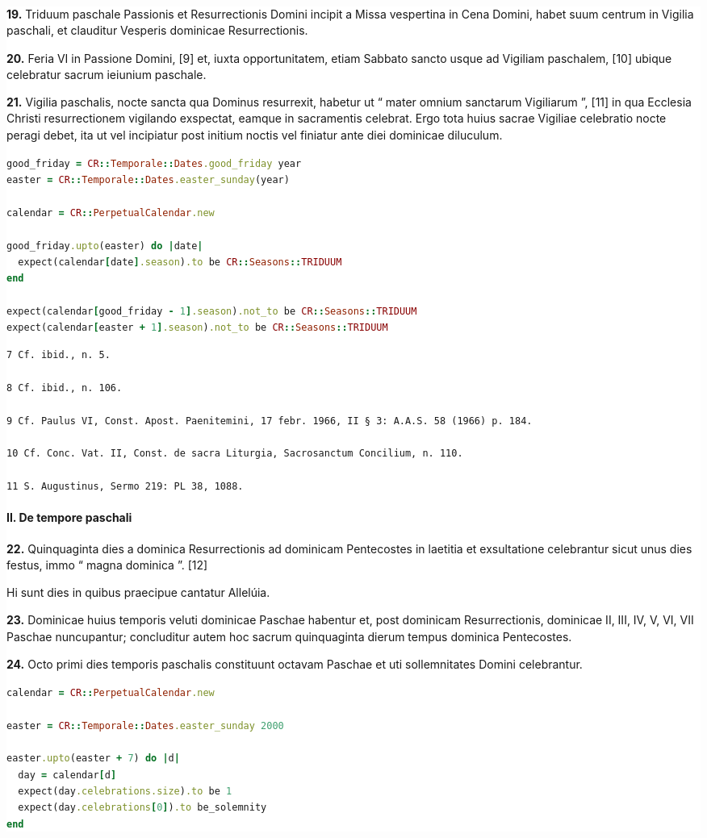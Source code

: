 **19.** Triduum paschale Passionis et Resurrectionis Domini incipit a Missa
vespertina in Cena Domini, habet suum centrum in Vigilia paschali, et
clauditur Vesperis dominicae Resurrectionis.

**20.** Feria VI in Passione Domini, [9] et, iuxta opportunitatem, etiam
Sabbato sancto usque ad Vigiliam paschalem, [10] ubique celebratur sacrum
ieiunium paschale.

**21.** Vigilia paschalis, nocte sancta qua Dominus resurrexit, habetur
ut “ mater omnium sanctarum Vigiliarum ”, [11] in qua Ecclesia Christi
resurrectionem vigilando exspectat, eamque in sacramentis celebrat. Ergo
tota huius sacrae Vigiliae celebratio nocte peragi debet, ita ut vel incipiatur
post initium noctis vel finiatur ante diei dominicae diluculum.

```ruby
good_friday = CR::Temporale::Dates.good_friday year
easter = CR::Temporale::Dates.easter_sunday(year)

calendar = CR::PerpetualCalendar.new

good_friday.upto(easter) do |date|
  expect(calendar[date].season).to be CR::Seasons::TRIDUUM
end

expect(calendar[good_friday - 1].season).not_to be CR::Seasons::TRIDUUM
expect(calendar[easter + 1].season).not_to be CR::Seasons::TRIDUUM
```

    7 Cf. ibid., n. 5.

    8 Cf. ibid., n. 106.

    9 Cf. Paulus VI, Const. Apost. Paenitemini, 17 febr. 1966, II § 3: A.A.S. 58 (1966) p. 184.

    10 Cf. Conc. Vat. II, Const. de sacra Liturgia, Sacrosanctum Concilium, n. 110.

    11 S. Augustinus, Sermo 219: PL 38, 1088.

#### II. De tempore paschali

**22.** Quinquaginta dies a dominica Resurrectionis ad dominicam Pentecostes
in laetitia et exsultatione celebrantur sicut unus dies festus,
immo “ magna dominica ”. [12]

Hi sunt dies in quibus praecipue cantatur  Allelúia.

**23.** Dominicae huius temporis veluti dominicae Paschae habentur et,
post dominicam Resurrectionis, dominicae II, III, IV, V, VI, VII Paschae
nuncupantur; concluditur autem hoc sacrum quinquaginta dierum tempus dominica Pentecostes.

**24.** Octo primi dies temporis paschalis constituunt octavam Paschae
et uti sollemnitates Domini celebrantur.

```ruby
calendar = CR::PerpetualCalendar.new

easter = CR::Temporale::Dates.easter_sunday 2000

easter.upto(easter + 7) do |d|
  day = calendar[d]
  expect(day.celebrations.size).to be 1
  expect(day.celebrations[0]).to be_solemnity
end
```
